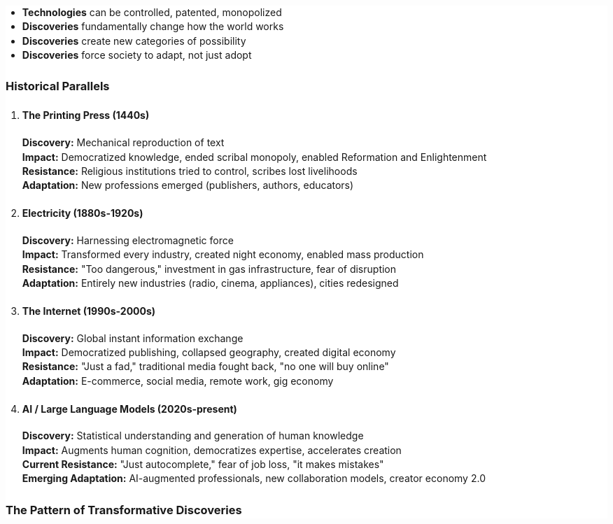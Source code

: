 - **Technologies** can be controlled, patented, monopolized
- **Discoveries** fundamentally change how the world works
- **Discoveries** create new categories of possibility
- **Discoveries** force society to adapt, not just adopt

### Historical Parallels

<ol class="steps">
  <li class="step">
    <h4 class="step__title">The Printing Press (1440s)</h4>
    <p class="step__description">
      <strong>Discovery:</strong> Mechanical reproduction of text<br>
      <strong>Impact:</strong> Democratized knowledge, ended scribal monopoly, enabled Reformation and Enlightenment<br>
      <strong>Resistance:</strong> Religious institutions tried to control, scribes lost livelihoods<br>
      <strong>Adaptation:</strong> New professions emerged (publishers, authors, educators)
    </p>
  </li>
  <li class="step">
    <h4 class="step__title">Electricity (1880s-1920s)</h4>
    <p class="step__description">
      <strong>Discovery:</strong> Harnessing electromagnetic force<br>
      <strong>Impact:</strong> Transformed every industry, created night economy, enabled mass production<br>
      <strong>Resistance:</strong> "Too dangerous," investment in gas infrastructure, fear of disruption<br>
      <strong>Adaptation:</strong> Entirely new industries (radio, cinema, appliances), cities redesigned
    </p>
  </li>
  <li class="step">
    <h4 class="step__title">The Internet (1990s-2000s)</h4>
    <p class="step__description">
      <strong>Discovery:</strong> Global instant information exchange<br>
      <strong>Impact:</strong> Democratized publishing, collapsed geography, created digital economy<br>
      <strong>Resistance:</strong> "Just a fad," traditional media fought back, "no one will buy online"<br>
      <strong>Adaptation:</strong> E-commerce, social media, remote work, gig economy
    </p>
  </li>
  <li class="step">
    <h4 class="step__title">AI / Large Language Models (2020s-present)</h4>
    <p class="step__description">
      <strong>Discovery:</strong> Statistical understanding and generation of human knowledge<br>
      <strong>Impact:</strong> Augments human cognition, democratizes expertise, accelerates creation<br>
      <strong>Current Resistance:</strong> "Just autocomplete," fear of job loss, "it makes mistakes"<br>
      <strong>Emerging Adaptation:</strong> AI-augmented professionals, new collaboration models, creator economy 2.0
    </p>
  </li>
</ol>

### The Pattern of Transformative Discoveries
